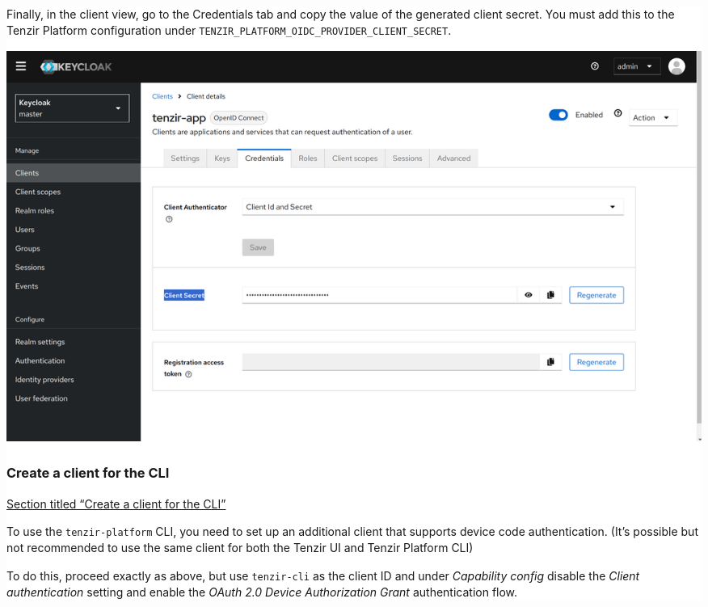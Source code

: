 Finally, in the client view, go to the Credentials tab and copy the value of the generated client secret. You must add this to the Tenzir Platform configuration under `TENZIR_PLATFORM_OIDC_PROVIDER_CLIENT_SECRET`.

![Configuration 3](/_astro/keycloak-create-app-client-3.nrdSE4hA_ZFjsuw.webp)

### Create a client for the CLI

[Section titled “Create a client for the CLI”](#create-a-client-for-the-cli)

To use the `tenzir-platform` CLI, you need to set up an additional client that supports device code authentication. (It’s possible but not recommended to use the same client for both the Tenzir UI and Tenzir Platform CLI)

To do this, proceed exactly as above, but use `tenzir-cli` as the client ID and under *Capability config* disable the *Client authentication* setting and enable the *OAuth 2.0 Device Authorization Grant* authentication flow.
